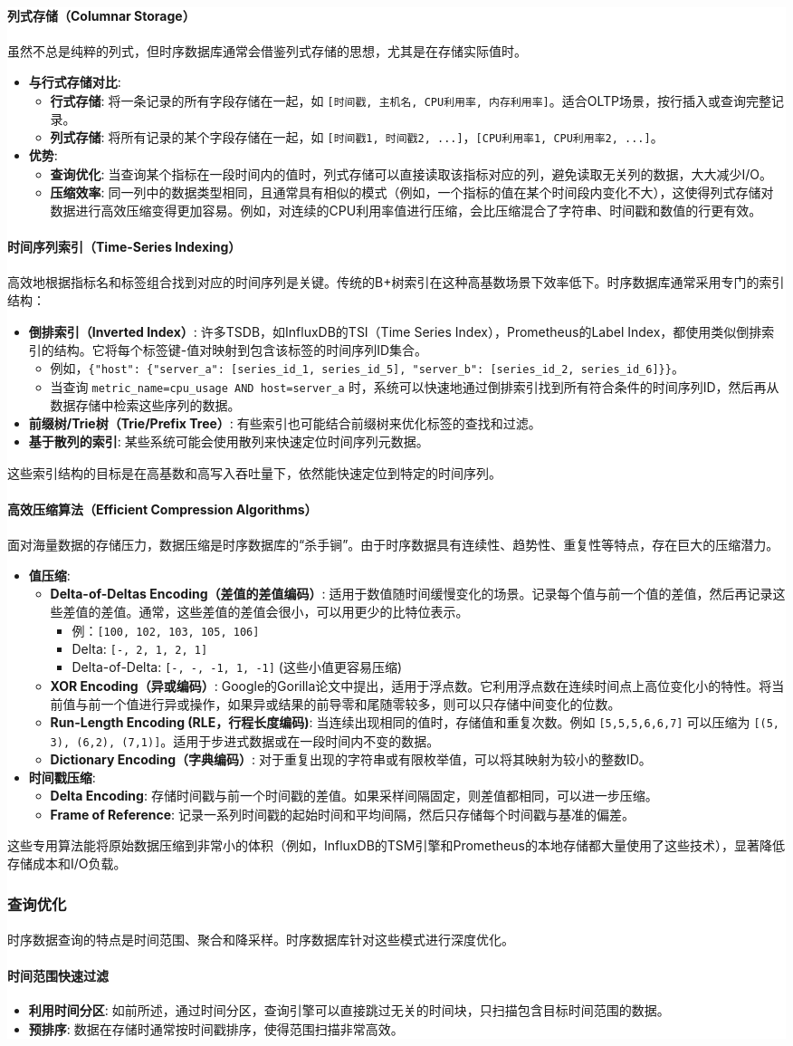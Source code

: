 #### 列式存储（Columnar Storage）

虽然不总是纯粹的列式，但时序数据库通常会借鉴列式存储的思想，尤其是在存储实际值时。
*   **与行式存储对比**:
    *   **行式存储**: 将一条记录的所有字段存储在一起，如 `[时间戳, 主机名, CPU利用率, 内存利用率]`。适合OLTP场景，按行插入或查询完整记录。
    *   **列式存储**: 将所有记录的某个字段存储在一起，如 `[时间戳1, 时间戳2, ...]`，`[CPU利用率1, CPU利用率2, ...]`。
*   **优势**:
    *   **查询优化**: 当查询某个指标在一段时间内的值时，列式存储可以直接读取该指标对应的列，避免读取无关列的数据，大大减少I/O。
    *   **压缩效率**: 同一列中的数据类型相同，且通常具有相似的模式（例如，一个指标的值在某个时间段内变化不大），这使得列式存储对数据进行高效压缩变得更加容易。例如，对连续的CPU利用率值进行压缩，会比压缩混合了字符串、时间戳和数值的行更有效。

#### 时间序列索引（Time-Series Indexing）

高效地根据指标名和标签组合找到对应的时间序列是关键。传统的B+树索引在这种高基数场景下效率低下。时序数据库通常采用专门的索引结构：
*   **倒排索引（Inverted Index）**: 许多TSDB，如InfluxDB的TSI（Time Series Index），Prometheus的Label Index，都使用类似倒排索引的结构。它将每个标签键-值对映射到包含该标签的时间序列ID集合。
    *   例如，`{"host": {"server_a": [series_id_1, series_id_5], "server_b": [series_id_2, series_id_6]}}`。
    *   当查询 `metric_name=cpu_usage AND host=server_a` 时，系统可以快速地通过倒排索引找到所有符合条件的时间序列ID，然后再从数据存储中检索这些序列的数据。
*   **前缀树/Trie树（Trie/Prefix Tree）**: 有些索引也可能结合前缀树来优化标签的查找和过滤。
*   **基于散列的索引**: 某些系统可能会使用散列来快速定位时间序列元数据。

这些索引结构的目标是在高基数和高写入吞吐量下，依然能快速定位到特定的时间序列。

#### 高效压缩算法（Efficient Compression Algorithms）

面对海量数据的存储压力，数据压缩是时序数据库的“杀手锏”。由于时序数据具有连续性、趋势性、重复性等特点，存在巨大的压缩潜力。
*   **值压缩**:
    *   **Delta-of-Deltas Encoding（差值的差值编码）**: 适用于数值随时间缓慢变化的场景。记录每个值与前一个值的差值，然后再记录这些差值的差值。通常，这些差值的差值会很小，可以用更少的比特位表示。
        *   例：`[100, 102, 103, 105, 106]`
        *   Delta: `[-, 2, 1, 2, 1]`
        *   Delta-of-Delta: `[-, -, -1, 1, -1]` (这些小值更容易压缩)
    *   **XOR Encoding（异或编码）**: Google的Gorilla论文中提出，适用于浮点数。它利用浮点数在连续时间点上高位变化小的特性。将当前值与前一个值进行异或操作，如果异或结果的前导零和尾随零较多，则可以只存储中间变化的位数。
    *   **Run-Length Encoding (RLE，行程长度编码)**: 当连续出现相同的值时，存储值和重复次数。例如 `[5,5,5,6,6,7]` 可以压缩为 `[(5,3), (6,2), (7,1)]`。适用于步进式数据或在一段时间内不变的数据。
    *   **Dictionary Encoding（字典编码）**: 对于重复出现的字符串或有限枚举值，可以将其映射为较小的整数ID。
*   **时间戳压缩**:
    *   **Delta Encoding**: 存储时间戳与前一个时间戳的差值。如果采样间隔固定，则差值都相同，可以进一步压缩。
    *   **Frame of Reference**: 记录一系列时间戳的起始时间和平均间隔，然后只存储每个时间戳与基准的偏差。

这些专用算法能将原始数据压缩到非常小的体积（例如，InfluxDB的TSM引擎和Prometheus的本地存储都大量使用了这些技术），显著降低存储成本和I/O负载。

### 查询优化

时序数据查询的特点是时间范围、聚合和降采样。时序数据库针对这些模式进行深度优化。

#### 时间范围快速过滤

*   **利用时间分区**: 如前所述，通过时间分区，查询引擎可以直接跳过无关的时间块，只扫描包含目标时间范围的数据。
*   **预排序**: 数据在存储时通常按时间戳排序，使得范围扫描非常高效。
